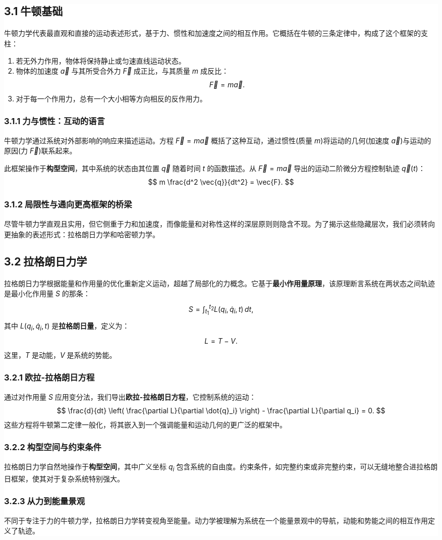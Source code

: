 ## **3.1 牛顿基础**

牛顿力学代表最直观和直接的运动表述形式，基于力、惯性和加速度之间的相互作用。它概括在牛顿的三条定律中，构成了这个框架的支柱：

1. 若无外力作用，物体将保持静止或匀速直线运动状态。
2. 物体的加速度 $\vec{a}$ 与其所受合外力 $\vec{F}$ 成正比，与其质量 $m$ 成反比：
   $$
   \vec{F} = m \vec{a}.
   $$
3. 对于每一个作用力，总有一个大小相等方向相反的反作用力。

### **3.1.1 力与惯性：互动的语言**
牛顿力学通过系统对外部影响的响应来描述运动。方程 $\vec{F} = m \vec{a}$ 概括了这种互动，通过惯性(质量 $m$)将运动的几何(加速度 $\vec{a}$)与运动的原因(力 $\vec{F}$)联系起来。

此框架操作于**构型空间**，其中系统的状态由其位置 $\vec{q}$ 随着时间 $t$ 的函数描述。从 $\vec{F} = m \vec{a}$ 导出的运动二阶微分方程控制轨迹 $\vec{q}(t)$：
$$
m \frac{d^2 \vec{q}}{dt^2} = \vec{F}.
$$

### **3.1.2 局限性与通向更高框架的桥梁**
尽管牛顿力学直观且实用，但它侧重于力和加速度，而像能量和对称性这样的深层原则则隐含不现。为了揭示这些隐藏层次，我们必须转向更抽象的表述形式：拉格朗日力学和哈密顿力学。

## **3.2 拉格朗日力学**

拉格朗日力学根据能量和作用量的优化重新定义运动，超越了局部化的力概念。它基于**最小作用量原理**，该原理断言系统在两状态之间轨迹是最小化作用量 $S$ 的那条：
$$
S = \int_{t_1}^{t_2} L(q_i, \dot{q}_i, t) \, dt,
$$
其中 $L(q_i, \dot{q}_i, t)$ 是**拉格朗日量**，定义为：
$$
L = T - V.
$$
这里，$T$ 是动能，$V$ 是系统的势能。

### **3.2.1 欧拉-拉格朗日方程**
通过对作用量 $S$ 应用变分法，我们导出**欧拉-拉格朗日方程**，它控制系统的运动：
$$
\frac{d}{dt} \left( \frac{\partial L}{\partial \dot{q}_i} \right) - \frac{\partial L}{\partial q_i} = 0.
$$
这些方程将牛顿第二定律一般化，将其嵌入到一个强调能量和运动几何的更广泛的框架中。

### **3.2.2 构型空间与约束条件**
拉格朗日力学自然地操作于**构型空间**，其中广义坐标 $q_i$ 包含系统的自由度。约束条件，如完整约束或非完整约束，可以无缝地整合进拉格朗日框架，使其对于复杂系统特别强大。

### **3.2.3 从力到能量景观**
不同于专注于力的牛顿力学，拉格朗日力学转变视角至能量。动力学被理解为系统在一个能量景观中的导航，动能和势能之间的相互作用定义了轨迹。
